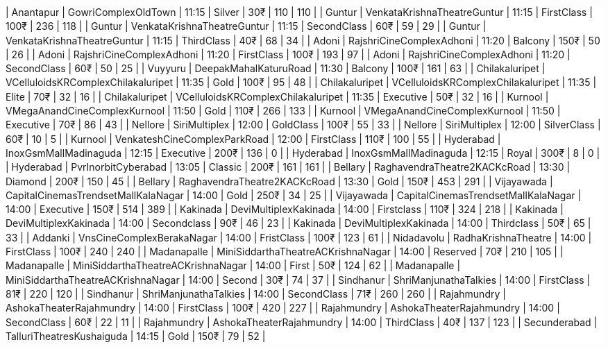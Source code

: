 | Anantapur      | GowriComplexOldTown                       | 11:15 | Silver      |   30₹ |      110 |    110 |
| Guntur         | VenkataKrishnaTheatreGuntur               | 11:15 | FirstClass  |  100₹ |      236 |    118 |
| Guntur         | VenkataKrishnaTheatreGuntur               | 11:15 | SecondClass |   60₹ |       59 |     29 |
| Guntur         | VenkataKrishnaTheatreGuntur               | 11:15 | ThirdClass  |   40₹ |       68 |     34 |
| Adoni          | RajshriCineComplexAdhoni                  | 11:20 | Balcony     |  150₹ |       50 |     26 |
| Adoni          | RajshriCineComplexAdhoni                  | 11:20 | FirstClass  |  100₹ |      193 |     97 |
| Adoni          | RajshriCineComplexAdhoni                  | 11:20 | SecondClass |   60₹ |       50 |     25 |
| Vuyyuru        | DeepakMahalKaturuRoad                     | 11:30 | Balcony     |  100₹ |      161 |     63 |
| Chilakaluripet | VCelluloidsKRComplexChilakaluripet        | 11:35 | Gold        |  100₹ |       95 |     48 |
| Chilakaluripet | VCelluloidsKRComplexChilakaluripet        | 11:35 | Elite       |   70₹ |       32 |     16 |
| Chilakaluripet | VCelluloidsKRComplexChilakaluripet        | 11:35 | Executive   |   50₹ |       32 |     16 |
| Kurnool        | VMegaAnandCineComplexKurnool              | 11:50 | Gold        |  110₹ |      266 |    133 |
| Kurnool        | VMegaAnandCineComplexKurnool              | 11:50 | Executive   |   70₹ |       86 |     43 |
| Nellore        | SiriMultiplex                             | 12:00 | GoldClass   |  100₹ |       55 |     33 |
| Nellore        | SiriMultiplex                             | 12:00 | SilverClass |   60₹ |       10 |      5 |
| Kurnool        | VenkateshCineComplexParkRoad              | 12:00 | FirstClass  |  110₹ |      100 |     55 |
| Hyderabad      | InoxGsmMallMadinaguda                     | 12:15 | Executive   |  200₹ |      136 |      0 |
| Hyderabad      | InoxGsmMallMadinaguda                     | 12:15 | Royal       |  300₹ |        8 |      0 |
| Hyderabad      | PvrInorbitCyberabad                       | 13:05 | Classic     |  200₹ |      161 |    161 |
| Bellary        | RaghavendraTheatre2KACKcRoad              | 13:30 | Diamond     |  200₹ |      150 |     45 |
| Bellary        | RaghavendraTheatre2KACKcRoad              | 13:30 | Gold        |  150₹ |      453 |    291 |
| Vijayawada     | CapitalCinemasTrendsetMallKalaNagar       | 14:00 | Gold        |  250₹ |       34 |     25 |
| Vijayawada     | CapitalCinemasTrendsetMallKalaNagar       | 14:00 | Executive   |  150₹ |      514 |    389 |
| Kakinada       | DeviMultiplexKakinada                     | 14:00 | Firstclass  |  110₹ |      324 |    218 |
| Kakinada       | DeviMultiplexKakinada                     | 14:00 | Secondclass |   90₹ |       46 |     23 |
| Kakinada       | DeviMultiplexKakinada                     | 14:00 | Thirdclass  |   50₹ |       65 |     33 |
| Addanki        | VnsCineComplexBerakaNagar                 | 14:00 | FristClass  |  100₹ |      123 |     61 |
| Nidadavolu     | RadhaKrishnaTheatre                       | 14:00 | FirstClass  |  100₹ |      240 |    240 |
| Madanapalle    | MiniSiddarthaTheatreACKrishnaNagar        | 14:00 | Reserved    |   70₹ |      210 |    105 |
| Madanapalle    | MiniSiddarthaTheatreACKrishnaNagar        | 14:00 | First       |   50₹ |      124 |     62 |
| Madanapalle    | MiniSiddarthaTheatreACKrishnaNagar        | 14:00 | Second      |   30₹ |       74 |     37 |
| Sindhanur      | ShriManjunathaTalkies                     | 14:00 | FirstClass  |   81₹ |      220 |    120 |
| Sindhanur      | ShriManjunathaTalkies                     | 14:00 | SecondClass |   71₹ |      260 |    260 |
| Rajahmundry    | AshokaTheaterRajahmundry                  | 14:00 | FirstClass  |  100₹ |      420 |    227 |
| Rajahmundry    | AshokaTheaterRajahmundry                  | 14:00 | SecondClass |   60₹ |       22 |     11 |
| Rajahmundry    | AshokaTheaterRajahmundry                  | 14:00 | ThirdClass  |   40₹ |      137 |    123 |
| Secunderabad   | TalluriTheatresKushaiguda                 | 14:15 | Gold        |  150₹ |       79 |     52 |